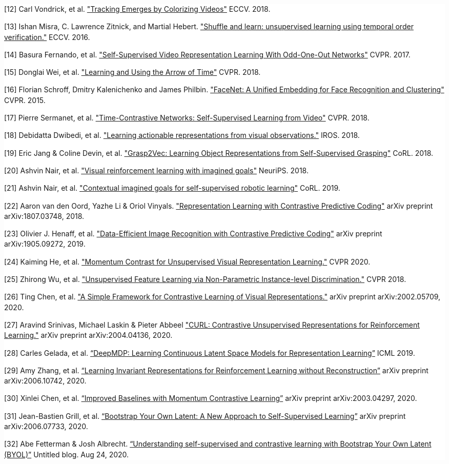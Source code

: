 [12] Carl Vondrick, et al. ["Tracking Emerges by Colorizing Videos"](https://arxiv.org/pdf/1806.09594.pdf) ECCV. 2018.

[13] Ishan Misra, C. Lawrence Zitnick, and Martial Hebert. ["Shuffle and learn: unsupervised learning using temporal order verification."](https://arxiv.org/abs/1603.08561) ECCV. 2016.

[14] Basura Fernando, et al. ["Self-Supervised Video Representation Learning With Odd-One-Out Networks"](https://arxiv.org/abs/1611.06646) CVPR. 2017.

[15] Donglai Wei, et al. ["Learning and Using the Arrow of Time"](https://www.robots.ox.ac.uk/~vgg/publications/2018/Wei18/wei18.pdf) CVPR. 2018.

[16] Florian Schroff, Dmitry Kalenichenko and James Philbin. ["FaceNet: A Unified Embedding for Face Recognition and Clustering"](https://arxiv.org/abs/1503.03832) CVPR. 2015.

[17] Pierre Sermanet, et al. ["Time-Contrastive Networks: Self-Supervised Learning from Video"](https://arxiv.org/abs/1704.06888) CVPR. 2018.

[18] Debidatta Dwibedi, et al. ["Learning actionable representations from visual observations."](https://arxiv.org/abs/1808.00928) IROS. 2018.

[19] Eric Jang & Coline Devin, et al. ["Grasp2Vec: Learning Object Representations from Self-Supervised Grasping"](https://arxiv.org/abs/1811.06964) CoRL. 2018.

[20] Ashvin Nair, et al. ["Visual reinforcement learning with imagined goals"](https://arxiv.org/abs/1807.04742) NeuriPS. 2018.

[21] Ashvin Nair, et al. ["Contextual imagined goals for self-supervised robotic learning"](https://arxiv.org/abs/1910.11670) CoRL. 2019.

[22] Aaron van den Oord, Yazhe Li & Oriol Vinyals. ["Representation Learning with Contrastive Predictive Coding"](https://arxiv.org/abs/1807.03748) arXiv preprint arXiv:1807.03748, 2018.

[23] Olivier J. Henaff, et al. ["Data-Efficient Image Recognition with Contrastive Predictive Coding"](https://arxiv.org/abs/1905.09272) arXiv preprint arXiv:1905.09272, 2019.

[24] Kaiming He, et al. ["Momentum Contrast for Unsupervised Visual Representation Learning."](https://arxiv.org/abs/1911.05722) CVPR 2020.

[25] Zhirong Wu, et al. ["Unsupervised Feature Learning via Non-Parametric Instance-level Discrimination."](https://arxiv.org/abs/1805.01978v1) CVPR 2018.

[26] Ting Chen, et al. ["A Simple Framework for Contrastive Learning of Visual Representations."]( https://arxiv.org/abs/2002.05709) arXiv preprint arXiv:2002.05709, 2020.

[27] Aravind Srinivas, Michael Laskin & Pieter Abbeel ["CURL: Contrastive Unsupervised Representations for Reinforcement Learning."](https://arxiv.org/abs/2004.04136) arXiv preprint arXiv:2004.04136, 2020.

[28] Carles Gelada, et al. [“DeepMDP: Learning Continuous Latent Space Models for Representation Learning”](https://arxiv.org/abs/1906.02736) ICML 2019.

[29] Amy Zhang, et al. [“Learning Invariant Representations for Reinforcement Learning without Reconstruction”](https://arxiv.org/abs/2006.10742) arXiv preprint arXiv:2006.10742, 2020.

[30] Xinlei Chen, et al. [“Improved Baselines with Momentum Contrastive Learning”](https://arxiv.org/abs/2003.04297) arXiv preprint arXiv:2003.04297, 2020.

[31] Jean-Bastien Grill, et al. [“Bootstrap Your Own Latent: A New Approach to Self-Supervised Learning”](https://arxiv.org/abs/2006.07733) arXiv preprint arXiv:2006.07733, 2020.

[32] Abe Fetterman & Josh Albrecht. [“Understanding self-supervised and contrastive learning with Bootstrap Your Own Latent (BYOL)”]( https://untitled-ai.github.io/understanding-self-supervised-contrastive-learning.html) Untitled blog. Aug 24, 2020.


